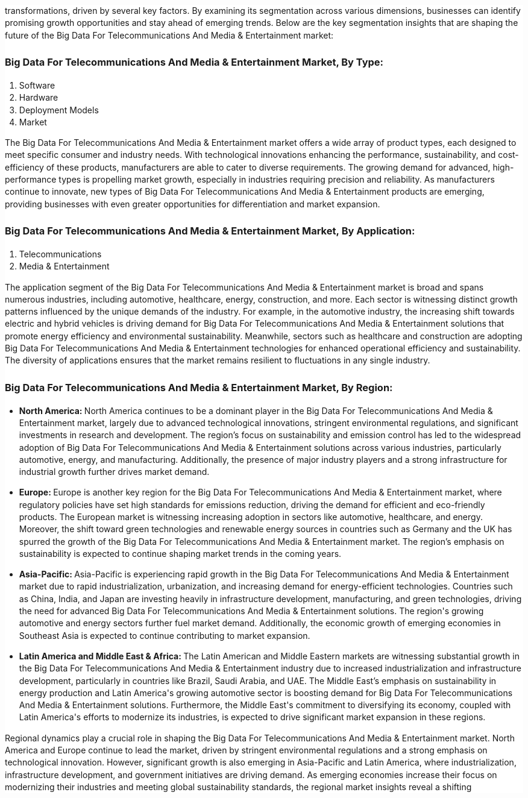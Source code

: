 transformations, driven by several key factors. By examining its segmentation across various dimensions, businesses can identify promising growth opportunities and stay ahead of emerging trends. Below are the key segmentation insights that are shaping the future of the Big Data For Telecommunications And Media & Entertainment market:</p><h3><strong>Big Data For Telecommunications And Media & Entertainment Market, By Type:<br /></strong></h3><ol><li>Software<li> Hardware<li> Deployment Models<li> Market</li></ol><p>The Big Data For Telecommunications And Media & Entertainment market offers a wide array of product types, each designed to meet specific consumer and industry needs. With technological innovations enhancing the performance, sustainability, and cost-efficiency of these products, manufacturers are able to cater to diverse requirements. The growing demand for advanced, high-performance types is propelling market growth, especially in industries requiring precision and reliability. As manufacturers continue to innovate, new types of Big Data For Telecommunications And Media & Entertainment products are emerging, providing businesses with even greater opportunities for differentiation and market expansion.</p><h3>Big Data For Telecommunications And Media & Entertainment Market,&nbsp;By Application:</h3><ol><li>Telecommunications<li> Media & Entertainment</li></ol><p>The application segment of the Big Data For Telecommunications And Media & Entertainment market is broad and spans numerous industries, including automotive, healthcare, energy, construction, and more. Each sector is witnessing distinct growth patterns influenced by the unique demands of the industry. For example, in the automotive industry, the increasing shift towards electric and hybrid vehicles is driving demand for Big Data For Telecommunications And Media & Entertainment solutions that promote energy efficiency and environmental sustainability. Meanwhile, sectors such as healthcare and construction are adopting Big Data For Telecommunications And Media & Entertainment technologies for enhanced operational efficiency and sustainability. The diversity of applications ensures that the market remains resilient to fluctuations in any single industry.</p><h3>Big Data For Telecommunications And Media & Entertainment Market, By Region:</h3><ul><li><p><strong>North America:&nbsp;</strong>North America continues to be a dominant player in the Big Data For Telecommunications And Media & Entertainment market, largely due to advanced technological innovations, stringent environmental regulations, and significant investments in research and development. The region&rsquo;s focus on sustainability and emission control has led to the widespread adoption of Big Data For Telecommunications And Media & Entertainment solutions across various industries, particularly automotive, energy, and manufacturing. Additionally, the presence of major industry players and a strong infrastructure for industrial growth further drives market demand.</p></li><li><p><strong><strong>Europe:&nbsp;</strong></strong>Europe is another key region for the Big Data For Telecommunications And Media & Entertainment market, where regulatory policies have set high standards for emissions reduction, driving the demand for efficient and eco-friendly products. The European market is witnessing increasing adoption in sectors like automotive, healthcare, and energy. Moreover, the shift toward green technologies and renewable energy sources in countries such as Germany and the UK has spurred the growth of the Big Data For Telecommunications And Media & Entertainment market. The region&rsquo;s emphasis on sustainability is expected to continue shaping market trends in the coming years.</p></li><li><p><strong><strong>Asia-Pacific:&nbsp;</strong></strong>Asia-Pacific is experiencing rapid growth in the Big Data For Telecommunications And Media & Entertainment market due to rapid industrialization, urbanization, and increasing demand for energy-efficient technologies. Countries such as China, India, and Japan are investing heavily in infrastructure development, manufacturing, and green technologies, driving the need for advanced Big Data For Telecommunications And Media & Entertainment solutions. The region's growing automotive and energy sectors further fuel market demand. Additionally, the economic growth of emerging economies in Southeast Asia is expected to continue contributing to market expansion.</p></li><li><p><strong><strong>Latin America and Middle East &amp; Africa:&nbsp;</strong></strong>The Latin American and Middle Eastern markets are witnessing substantial growth in the Big Data For Telecommunications And Media & Entertainment industry due to increased industrialization and infrastructure development, particularly in countries like Brazil, Saudi Arabia, and UAE. The Middle East&rsquo;s emphasis on sustainability in energy production and Latin America's growing automotive sector is boosting demand for Big Data For Telecommunications And Media & Entertainment solutions. Furthermore, the Middle East's commitment to diversifying its economy, coupled with Latin America's efforts to modernize its industries, is expected to drive significant market expansion in these regions.</p></li></ul><p>Regional dynamics play a crucial role in shaping the Big Data For Telecommunications And Media & Entertainment market. North America and Europe continue to lead the market, driven by stringent environmental regulations and a strong emphasis on technological innovation. However, significant growth is also emerging in Asia-Pacific and Latin America, where industrialization, infrastructure development, and government initiatives are driving demand. As emerging economies increase their focus on modernizing their industries and meeting global sustainability standards, the regional market insights reveal a shifting